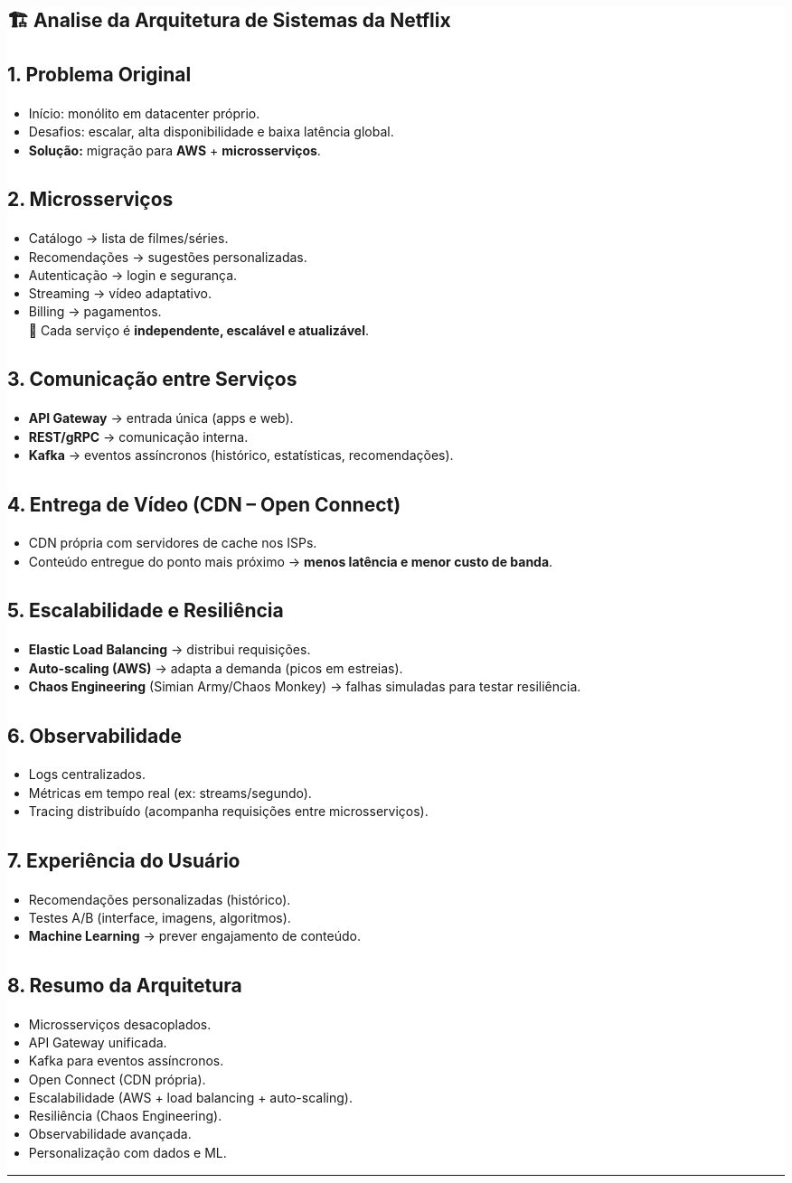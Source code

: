
## 🏗️ Analise da Arquitetura de Sistemas da Netflix

## 1. Problema Original
- Início: monólito em datacenter próprio.  
- Desafios: escalar, alta disponibilidade e baixa latência global.  
- **Solução:** migração para **AWS** + **microsserviços**.  

## 2. Microsserviços
- Catálogo → lista de filmes/séries.  
- Recomendações → sugestões personalizadas.  
- Autenticação → login e segurança.  
- Streaming → vídeo adaptativo.  
- Billing → pagamentos.  
📌 Cada serviço é **independente, escalável e atualizável**.  

## 3. Comunicação entre Serviços
- **API Gateway** → entrada única (apps e web).  
- **REST/gRPC** → comunicação interna.  
- **Kafka** → eventos assíncronos (histórico, estatísticas, recomendações).  

## 4. Entrega de Vídeo (CDN – Open Connect)
- CDN própria com servidores de cache nos ISPs.  
- Conteúdo entregue do ponto mais próximo → **menos latência e menor custo de banda**.  

## 5. Escalabilidade e Resiliência
- **Elastic Load Balancing** → distribui requisições.  
- **Auto-scaling (AWS)** → adapta a demanda (picos em estreias).  
- **Chaos Engineering** (Simian Army/Chaos Monkey) → falhas simuladas para testar resiliência.  

## 6. Observabilidade
- Logs centralizados.  
- Métricas em tempo real (ex: streams/segundo).  
- Tracing distribuído (acompanha requisições entre microsserviços).  

## 7. Experiência do Usuário
- Recomendações personalizadas (histórico).  
- Testes A/B (interface, imagens, algoritmos).  
- **Machine Learning** → prever engajamento de conteúdo.  

## 8. Resumo da Arquitetura
- Microsserviços desacoplados.  
- API Gateway unificada.  
- Kafka para eventos assíncronos.  
- Open Connect (CDN própria).  
- Escalabilidade (AWS + load balancing + auto-scaling).  
- Resiliência (Chaos Engineering).  
- Observabilidade avançada.  
- Personalização com dados e ML.  

---